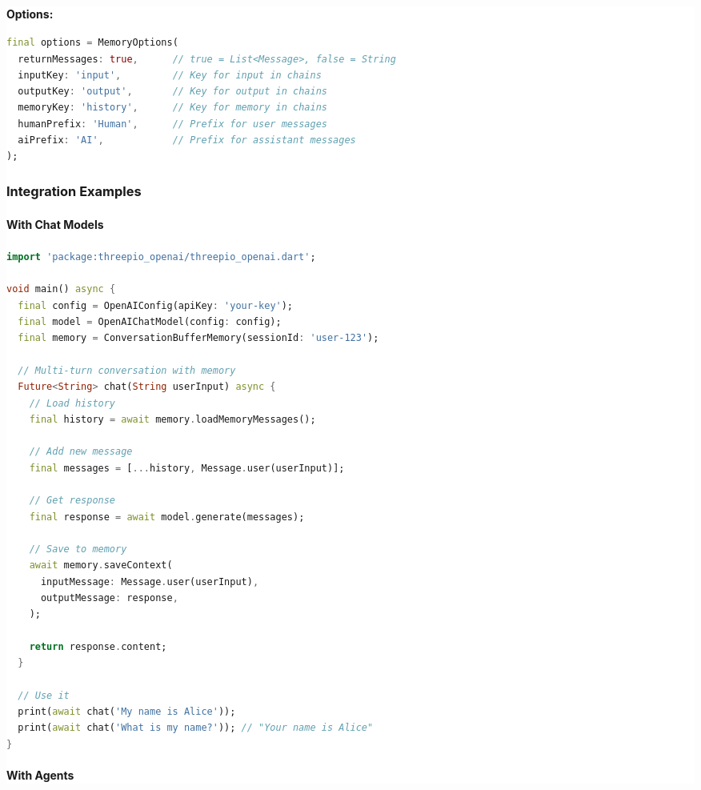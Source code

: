 **Options:**

```dart
final options = MemoryOptions(
  returnMessages: true,      // true = List<Message>, false = String
  inputKey: 'input',         // Key for input in chains
  outputKey: 'output',       // Key for output in chains
  memoryKey: 'history',      // Key for memory in chains
  humanPrefix: 'Human',      // Prefix for user messages
  aiPrefix: 'AI',            // Prefix for assistant messages
);
```

### Integration Examples

#### With Chat Models

```dart
import 'package:threepio_openai/threepio_openai.dart';

void main() async {
  final config = OpenAIConfig(apiKey: 'your-key');
  final model = OpenAIChatModel(config: config);
  final memory = ConversationBufferMemory(sessionId: 'user-123');

  // Multi-turn conversation with memory
  Future<String> chat(String userInput) async {
    // Load history
    final history = await memory.loadMemoryMessages();

    // Add new message
    final messages = [...history, Message.user(userInput)];

    // Get response
    final response = await model.generate(messages);

    // Save to memory
    await memory.saveContext(
      inputMessage: Message.user(userInput),
      outputMessage: response,
    );

    return response.content;
  }

  // Use it
  print(await chat('My name is Alice'));
  print(await chat('What is my name?')); // "Your name is Alice"
}
```

#### With Agents
